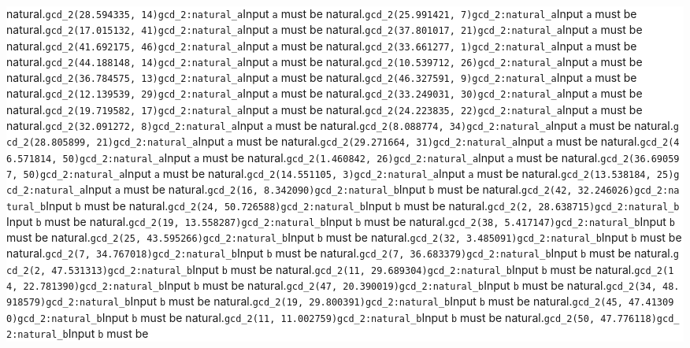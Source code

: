 natural.</td></tr><tr><td><code>gcd_2(28.594335,&nbsp;14)</code></td><td><code>gcd_2:natural_a</code></td><td>Input <code>a</code> must be natural.</td></tr><tr><td><code>gcd_2(25.991421,&nbsp;7)</code></td><td><code>gcd_2:natural_a</code></td><td>Input <code>a</code> must be natural.</td></tr><tr><td><code>gcd_2(17.015132,&nbsp;41)</code></td><td><code>gcd_2:natural_a</code></td><td>Input <code>a</code> must be natural.</td></tr><tr><td><code>gcd_2(37.801017,&nbsp;21)</code></td><td><code>gcd_2:natural_a</code></td><td>Input <code>a</code> must be natural.</td></tr><tr><td><code>gcd_2(41.692175,&nbsp;46)</code></td><td><code>gcd_2:natural_a</code></td><td>Input <code>a</code> must be natural.</td></tr><tr><td><code>gcd_2(33.661277,&nbsp;1)</code></td><td><code>gcd_2:natural_a</code></td><td>Input <code>a</code> must be natural.</td></tr><tr><td><code>gcd_2(44.188148,&nbsp;14)</code></td><td><code>gcd_2:natural_a</code></td><td>Input <code>a</code> must be natural.</td></tr><tr><td><code>gcd_2(10.539712,&nbsp;26)</code></td><td><code>gcd_2:natural_a</code></td><td>Input <code>a</code> must be natural.</td></tr><tr><td><code>gcd_2(36.784575,&nbsp;13)</code></td><td><code>gcd_2:natural_a</code></td><td>Input <code>a</code> must be natural.</td></tr><tr><td><code>gcd_2(46.327591,&nbsp;9)</code></td><td><code>gcd_2:natural_a</code></td><td>Input <code>a</code> must be natural.</td></tr><tr><td><code>gcd_2(12.139539,&nbsp;29)</code></td><td><code>gcd_2:natural_a</code></td><td>Input <code>a</code> must be natural.</td></tr><tr><td><code>gcd_2(33.249031,&nbsp;30)</code></td><td><code>gcd_2:natural_a</code></td><td>Input <code>a</code> must be natural.</td></tr><tr><td><code>gcd_2(19.719582,&nbsp;17)</code></td><td><code>gcd_2:natural_a</code></td><td>Input <code>a</code> must be natural.</td></tr><tr><td><code>gcd_2(24.223835,&nbsp;22)</code></td><td><code>gcd_2:natural_a</code></td><td>Input <code>a</code> must be natural.</td></tr><tr><td><code>gcd_2(32.091272,&nbsp;8)</code></td><td><code>gcd_2:natural_a</code></td><td>Input <code>a</code> must be natural.</td></tr><tr><td><code>gcd_2(8.088774,&nbsp;34)</code></td><td><code>gcd_2:natural_a</code></td><td>Input <code>a</code> must be natural.</td></tr><tr><td><code>gcd_2(28.805899,&nbsp;21)</code></td><td><code>gcd_2:natural_a</code></td><td>Input <code>a</code> must be natural.</td></tr><tr><td><code>gcd_2(29.271664,&nbsp;31)</code></td><td><code>gcd_2:natural_a</code></td><td>Input <code>a</code> must be natural.</td></tr><tr><td><code>gcd_2(46.571814,&nbsp;50)</code></td><td><code>gcd_2:natural_a</code></td><td>Input <code>a</code> must be natural.</td></tr><tr><td><code>gcd_2(1.460842,&nbsp;26)</code></td><td><code>gcd_2:natural_a</code></td><td>Input <code>a</code> must be natural.</td></tr><tr><td><code>gcd_2(36.690597,&nbsp;50)</code></td><td><code>gcd_2:natural_a</code></td><td>Input <code>a</code> must be natural.</td></tr><tr><td><code>gcd_2(14.551105,&nbsp;3)</code></td><td><code>gcd_2:natural_a</code></td><td>Input <code>a</code> must be natural.</td></tr><tr><td><code>gcd_2(13.538184,&nbsp;25)</code></td><td><code>gcd_2:natural_a</code></td><td>Input <code>a</code> must be natural.</td></tr><tr><td><code>gcd_2(16,&nbsp;8.342090)</code></td><td><code>gcd_2:natural_b</code></td><td>Input <code>b</code> must be natural.</td></tr><tr><td><code>gcd_2(42,&nbsp;32.246026)</code></td><td><code>gcd_2:natural_b</code></td><td>Input <code>b</code> must be natural.</td></tr><tr><td><code>gcd_2(24,&nbsp;50.726588)</code></td><td><code>gcd_2:natural_b</code></td><td>Input <code>b</code> must be natural.</td></tr><tr><td><code>gcd_2(2,&nbsp;28.638715)</code></td><td><code>gcd_2:natural_b</code></td><td>Input <code>b</code> must be natural.</td></tr><tr><td><code>gcd_2(19,&nbsp;13.558287)</code></td><td><code>gcd_2:natural_b</code></td><td>Input <code>b</code> must be natural.</td></tr><tr><td><code>gcd_2(38,&nbsp;5.417147)</code></td><td><code>gcd_2:natural_b</code></td><td>Input <code>b</code> must be natural.</td></tr><tr><td><code>gcd_2(25,&nbsp;43.595266)</code></td><td><code>gcd_2:natural_b</code></td><td>Input <code>b</code> must be natural.</td></tr><tr><td><code>gcd_2(32,&nbsp;3.485091)</code></td><td><code>gcd_2:natural_b</code></td><td>Input <code>b</code> must be natural.</td></tr><tr><td><code>gcd_2(7,&nbsp;34.767018)</code></td><td><code>gcd_2:natural_b</code></td><td>Input <code>b</code> must be natural.</td></tr><tr><td><code>gcd_2(7,&nbsp;36.683379)</code></td><td><code>gcd_2:natural_b</code></td><td>Input <code>b</code> must be natural.</td></tr><tr><td><code>gcd_2(2,&nbsp;47.531313)</code></td><td><code>gcd_2:natural_b</code></td><td>Input <code>b</code> must be natural.</td></tr><tr><td><code>gcd_2(11,&nbsp;29.689304)</code></td><td><code>gcd_2:natural_b</code></td><td>Input <code>b</code> must be natural.</td></tr><tr><td><code>gcd_2(14,&nbsp;22.781390)</code></td><td><code>gcd_2:natural_b</code></td><td>Input <code>b</code> must be natural.</td></tr><tr><td><code>gcd_2(47,&nbsp;20.390019)</code></td><td><code>gcd_2:natural_b</code></td><td>Input <code>b</code> must be natural.</td></tr><tr><td><code>gcd_2(34,&nbsp;48.918579)</code></td><td><code>gcd_2:natural_b</code></td><td>Input <code>b</code> must be natural.</td></tr><tr><td><code>gcd_2(19,&nbsp;29.800391)</code></td><td><code>gcd_2:natural_b</code></td><td>Input <code>b</code> must be natural.</td></tr><tr><td><code>gcd_2(45,&nbsp;47.413090)</code></td><td><code>gcd_2:natural_b</code></td><td>Input <code>b</code> must be natural.</td></tr><tr><td><code>gcd_2(11,&nbsp;11.002759)</code></td><td><code>gcd_2:natural_b</code></td><td>Input <code>b</code> must be natural.</td></tr><tr><td><code>gcd_2(50,&nbsp;47.776118)</code></td><td><code>gcd_2:natural_b</code></td><td>Input <code>b</code> must be